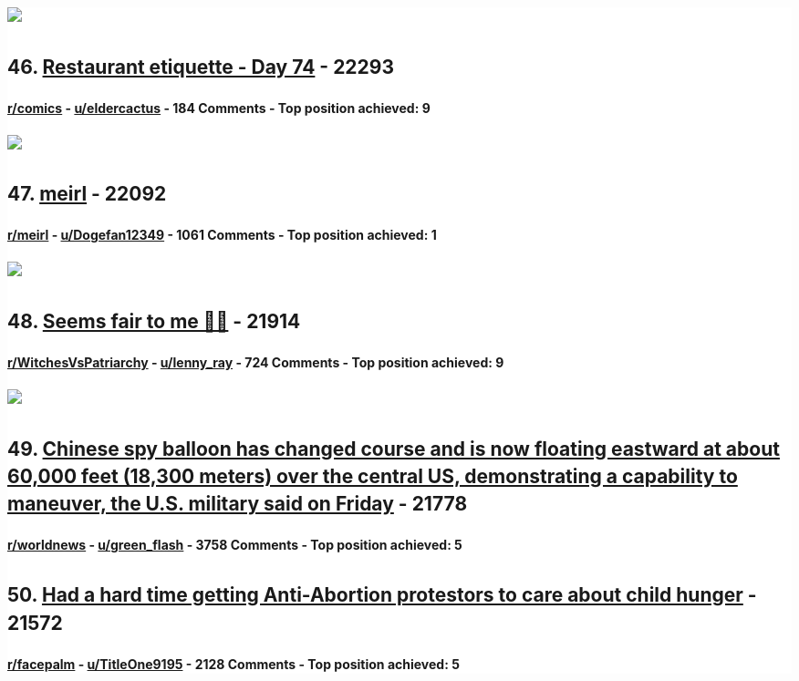 <a href="https://i.redd.it/ttx6bldx90ga1.jpg"><img src="https://b.thumbs.redditmedia.com/JC5xHShTffpfTyLV2Kfib0cljmeA0APoDrScNUebtSg.jpg"></img></a>

## 46. [Restaurant etiquette - Day 74](http://reddit.com/r/comics/comments/10su52g/restaurant_etiquette_day_74/) - 22293
#### [r/comics](http://reddit.com/r/comics) - [u/eldercactus](http://reddit.com/u/eldercactus) - 184 Comments - Top position achieved: 9

<a href="https://i.redd.it/szvseb7c81ga1.jpg"><img src="https://b.thumbs.redditmedia.com/9_v8FQ5qlyQWAaEHoi43K2oCTf-__-lM_vQ983MRr9g.jpg"></img></a>

## 47. [meirl](http://reddit.com/r/meirl/comments/10sllc0/meirl/) - 22092
#### [r/meirl](http://reddit.com/r/meirl) - [u/Dogefan12349](http://reddit.com/u/Dogefan12349) - 1061 Comments - Top position achieved: 1

<a href="https://i.redd.it/o7j2dmuny0ga1.jpg"><img src="https://a.thumbs.redditmedia.com/spmtdQriMr0tnlc1zz-a9h2AOjO9Us2cdIbQy-jduj0.jpg"></img></a>

## 48. [Seems fair to me 🤷‍♀️](http://reddit.com/r/WitchesVsPatriarchy/comments/10srxui/seems_fair_to_me/) - 21914
#### [r/WitchesVsPatriarchy](http://reddit.com/r/WitchesVsPatriarchy) - [u/lenny_ray](http://reddit.com/u/lenny_ray) - 724 Comments - Top position achieved: 9

<a href="https://i.redd.it/wgfa849t92ga1.jpg"><img src="https://b.thumbs.redditmedia.com/P1L3QyGlxzAcQbIBvry8Y0iIUhOTPUy7opVu2f26ufI.jpg"></img></a>

## 49. [Chinese spy balloon has changed course and is now floating eastward at about 60,000 feet (18,300 meters) over the central US, demonstrating a capability to maneuver, the U.S. military said on Friday](http://reddit.com/r/worldnews/comments/10sus4f/chinese_spy_balloon_has_changed_course_and_is_now/) - 21778
#### [r/worldnews](http://reddit.com/r/worldnews) - [u/green_flash](http://reddit.com/u/green_flash) - 3758 Comments - Top position achieved: 5

## 50. [Had a hard time getting Anti-Abortion protestors to care about child hunger](http://reddit.com/r/facepalm/comments/10sqn8j/had_a_hard_time_getting_antiabortion_protestors/) - 21572
#### [r/facepalm](http://reddit.com/r/facepalm) - [u/TitleOne9195](http://reddit.com/u/TitleOne9195) - 2128 Comments - Top position achieved: 5
